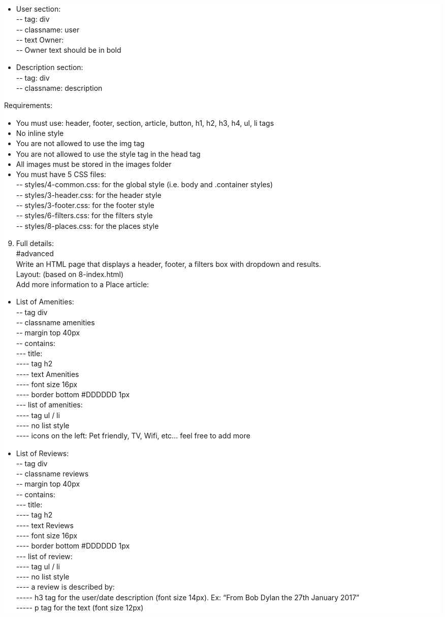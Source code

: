 - User section:  
-- tag: div  
-- classname: user  
-- text Owner: <fake text>  
-- Owner text should be in bold  

- Description section:  
-- tag: div  
-- classname: description  

Requirements:  
- You must use: header, footer, section, article, button, h1, h2, h3, h4, ul, li tags  
- No inline style  
- You are not allowed to use the img tag  
- You are not allowed to use the style tag in the head tag  
- All images must be stored in the images folder  
- You must have 5 CSS files:  
-- styles/4-common.css: for the global style (i.e. body and .container styles)  
-- styles/3-header.css: for the header style  
-- styles/3-footer.css: for the footer style  
-- styles/6-filters.css: for the filters style  
-- styles/8-places.css: for the places style  

9. Full details:  
#advanced  
Write an HTML page that displays a header, footer, a filters box with dropdown and results.  
Layout: (based on 8-index.html)  
Add more information to a Place article:  

- List of Amenities:  
-- tag div  
-- classname amenities  
-- margin top 40px  
-- contains:  
--- title:  
---- tag h2  
---- text Amenities  
---- font size 16px  
---- border bottom #DDDDDD 1px  
--- list of amenities:  
---- tag ul / li  
---- no list style  
---- icons on the left: Pet friendly, TV, Wifi, etc… feel free to add more  

- List of Reviews:  
-- tag div  
-- classname reviews  
-- margin top 40px  
-- contains:  
--- title:  
---- tag h2  
---- text Reviews  
---- font size 16px  
---- border bottom #DDDDDD 1px  
--- list of review:  
---- tag ul / li  
---- no list style  
---- a review is described by:  
----- h3 tag for the user/date description (font size 14px). Ex: “From Bob Dylan the 27th January 2017”  
----- p tag for the text (font size 12px)  

